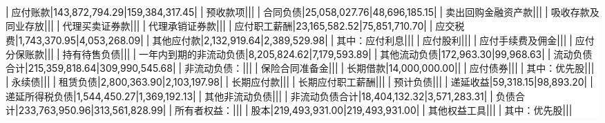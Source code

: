 | 应付账款|143,872,794.29|159,384,317.45|
| 预收款项|||
| 合同负债|25,058,027.76|48,696,185.15|
| 卖出回购金融资产款|||
| 吸收存款及同业存放|||
| 代理买卖证券款|||
| 代理承销证券款|||
| 应付职工薪酬|23,165,582.52|75,851,710.70|
| 应交税费|1,743,370.95|4,053,268.09|
| 其他应付款|2,132,919.64|2,389,529.98|
| 其中：应付利息|||
| 应付股利|||
| 应付手续费及佣金|||
| 应付分保账款|||
| 持有待售负债|||
| 一年内到期的非流动负债|8,205,824.62|7,179,593.89|
| 其他流动负债|172,963.30|99,968.63|
| 流动负债合计|215,359,818.64|309,990,545.68|
| 非流动负债：|||
| 保险合同准备金|||
| 长期借款|14,000,000.00||
| 应付债券|||
| 其中：优先股|||
| 永续债|||
| 租赁负债|2,800,363.90|2,103,197.98|
| 长期应付款|||
| 长期应付职工薪酬|||
| 预计负债|||
| 递延收益|59,318.15|98,893.20|
| 递延所得税负债|1,544,450.27|1,369,192.13|
| 其他非流动负债|||
| 非流动负债合计|18,404,132.32|3,571,283.31|
| 负债合计|233,763,950.96|313,561,828.99|
| 所有者权益：|||
| 股本|219,493,931.00|219,493,931.00|
| 其他权益工具|||
| 其中：优先股|||